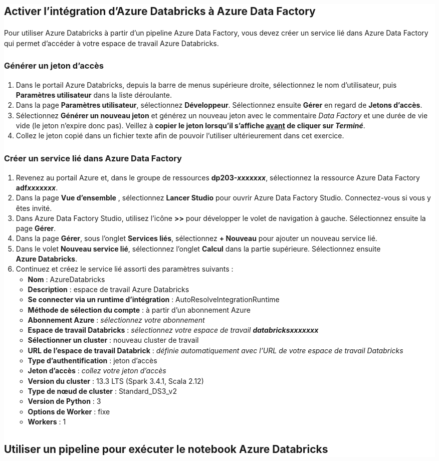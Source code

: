 ## Activer l’intégration d’Azure Databricks à Azure Data Factory

Pour utiliser Azure Databricks à partir d’un pipeline Azure Data Factory, vous devez créer un service lié dans Azure Data Factory qui permet d’accéder à votre espace de travail Azure Databricks.

### Générer un jeton d’accès

1. Dans le portail Azure Databricks, depuis la barre de menus supérieure droite, sélectionnez le nom d’utilisateur, puis **Paramètres utilisateur** dans la liste déroulante.
1. Dans la page **Paramètres utilisateur**, sélectionnez **Développeur**. Sélectionnez ensuite **Gérer** en regard de **Jetons d’accès**.
1. Sélectionnez **Générer un nouveau jeton** et générez un nouveau jeton avec le commentaire *Data Factory* et une durée de vie vide (le jeton n’expire donc pas). Veillez à **copier le jeton lorsqu’il s’affiche <u>avant</u> de cliquer sur *Terminé***.
1. Collez le jeton copié dans un fichier texte afin de pouvoir l’utiliser ultérieurement dans cet exercice.

### Créer un service lié dans Azure Data Factory

1. Revenez au portail Azure et, dans le groupe de ressources **dp203-*xxxxxxx***, sélectionnez la ressource Azure Data Factory **adf*xxxxxxx***.
2. Dans la page **Vue d’ensemble** , sélectionnez **Lancer Studio** pour ouvrir Azure Data Factory Studio. Connectez-vous si vous y êtes invité.
3. Dans Azure Data Factory Studio, utilisez l’icône **>>** pour développer le volet de navigation à gauche. Sélectionnez ensuite la page **Gérer**.
4. Dans la page **Gérer**, sous l’onglet **Services liés**, sélectionnez **+ Nouveau** pour ajouter un nouveau service lié.
5. Dans le volet **Nouveau service lié**, sélectionnez l’onglet **Calcul** dans la partie supérieure. Sélectionnez ensuite **Azure Databricks**.
6. Continuez et créez le service lié assorti des paramètres suivants :
    - **Nom** : AzureDatabricks
    - **Description** : espace de travail Azure Databricks
    - **Se connecter via un runtime d’intégration** : AutoResolveIntegrationRuntime
    - **Méthode de sélection du compte** : à partir d’un abonnement Azure
    - **Abonnement Azure** : *sélectionnez votre abonnement*
    - **Espace de travail Databricks** : *sélectionnez votre espace de travail **databricksxxxxxxx***
    - **Sélectionner un cluster** : nouveau cluster de travail
    - **URL de l’espace de travail Databrick** : *définie automatiquement avec l’URL de votre espace de travail Databricks*
    - **Type d’authentification** : jeton d’accès
    - **Jeton d’accès** : *collez votre jeton d’accès*
    - **Version du cluster** : 13.3 LTS (Spark 3.4.1, Scala 2.12)
    - **Type de nœud de cluster** : Standard_DS3_v2
    - **Version de Python** : 3
    - **Options de Worker** : fixe
    - **Workers** : 1

## Utiliser un pipeline pour exécuter le notebook Azure Databricks
